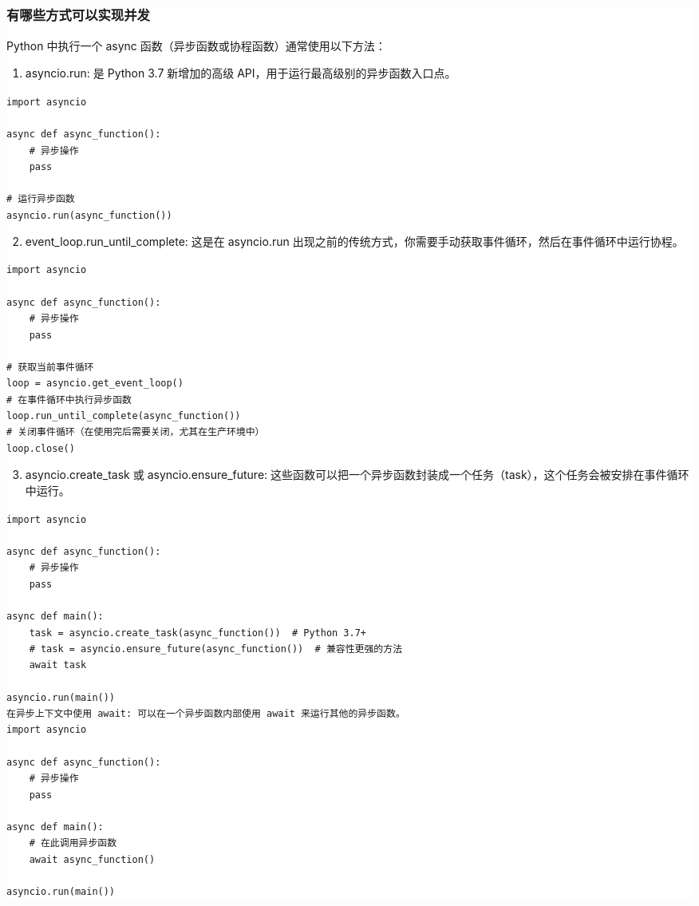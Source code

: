 ### 有哪些方式可以实现并发

Python 中执行一个 async 函数（异步函数或协程函数）通常使用以下方法：

1. asyncio.run: 是 Python 3.7 新增加的高级 API，用于运行最高级别的异步函数入口点。
```
import asyncio

async def async_function():
    # 异步操作
    pass

# 运行异步函数
asyncio.run(async_function())
```
2. event_loop.run_until_complete: 这是在 asyncio.run 出现之前的传统方式，你需要手动获取事件循环，然后在事件循环中运行协程。
```
import asyncio

async def async_function():
    # 异步操作
    pass

# 获取当前事件循环
loop = asyncio.get_event_loop()
# 在事件循环中执行异步函数
loop.run_until_complete(async_function())
# 关闭事件循环（在使用完后需要关闭，尤其在生产环境中）
loop.close()
```

3. asyncio.create_task 或 asyncio.ensure_future: 这些函数可以把一个异步函数封装成一个任务（task），这个任务会被安排在事件循环中运行。
```
import asyncio

async def async_function():
    # 异步操作
    pass

async def main():
    task = asyncio.create_task(async_function())  # Python 3.7+
    # task = asyncio.ensure_future(async_function())  # 兼容性更强的方法
    await task

asyncio.run(main())
在异步上下文中使用 await: 可以在一个异步函数内部使用 await 来运行其他的异步函数。
import asyncio

async def async_function():
    # 异步操作
    pass

async def main():
    # 在此调用异步函数
    await async_function()

asyncio.run(main())
```
